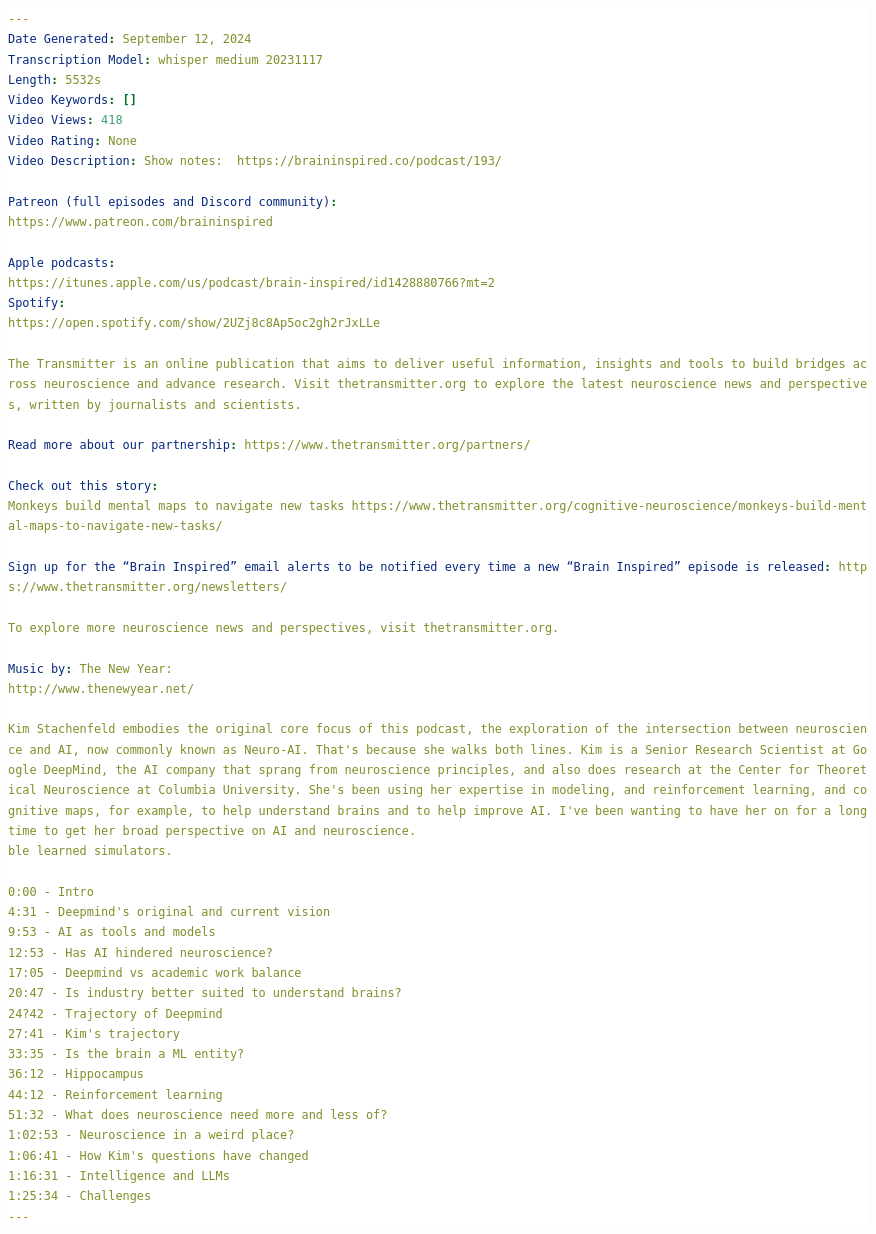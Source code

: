 ```yaml
---
Date Generated: September 12, 2024
Transcription Model: whisper medium 20231117
Length: 5532s
Video Keywords: []
Video Views: 418
Video Rating: None
Video Description: Show notes:  https://braininspired.co/podcast/193/

Patreon (full episodes and Discord community): 
https://www.patreon.com/braininspired

Apple podcasts: 
https://itunes.apple.com/us/podcast/brain-inspired/id1428880766?mt=2
Spotify: 
https://open.spotify.com/show/2UZj8c8Ap5oc2gh2rJxLLe

The Transmitter is an online publication that aims to deliver useful information, insights and tools to build bridges across neuroscience and advance research. Visit thetransmitter.org to explore the latest neuroscience news and perspectives, written by journalists and scientists. 

Read more about our partnership: https://www.thetransmitter.org/partners/

Check out this story: 
Monkeys build mental maps to navigate new tasks https://www.thetransmitter.org/cognitive-neuroscience/monkeys-build-mental-maps-to-navigate-new-tasks/

Sign up for the “Brain Inspired” email alerts to be notified every time a new “Brain Inspired” episode is released: https://www.thetransmitter.org/newsletters/ 

To explore more neuroscience news and perspectives, visit thetransmitter.org.

Music by: The New Year: 
http://www.thenewyear.net/

Kim Stachenfeld embodies the original core focus of this podcast, the exploration of the intersection between neuroscience and AI, now commonly known as Neuro-AI. That's because she walks both lines. Kim is a Senior Research Scientist at Google DeepMind, the AI company that sprang from neuroscience principles, and also does research at the Center for Theoretical Neuroscience at Columbia University. She's been using her expertise in modeling, and reinforcement learning, and cognitive maps, for example, to help understand brains and to help improve AI. I've been wanting to have her on for a long time to get her broad perspective on AI and neuroscience.
ble learned simulators.

0:00 - Intro
4:31 - Deepmind's original and current vision
9:53 - AI as tools and models
12:53 - Has AI hindered neuroscience?
17:05 - Deepmind vs academic work balance
20:47 - Is industry better suited to understand brains?
24?42 - Trajectory of Deepmind
27:41 - Kim's trajectory
33:35 - Is the brain a ML entity?
36:12 - Hippocampus
44:12 - Reinforcement learning
51:32 - What does neuroscience need more and less of?
1:02:53 - Neuroscience in a weird place?
1:06:41 - How Kim's questions have changed
1:16:31 - Intelligence and LLMs
1:25:34 - Challenges
---
```
